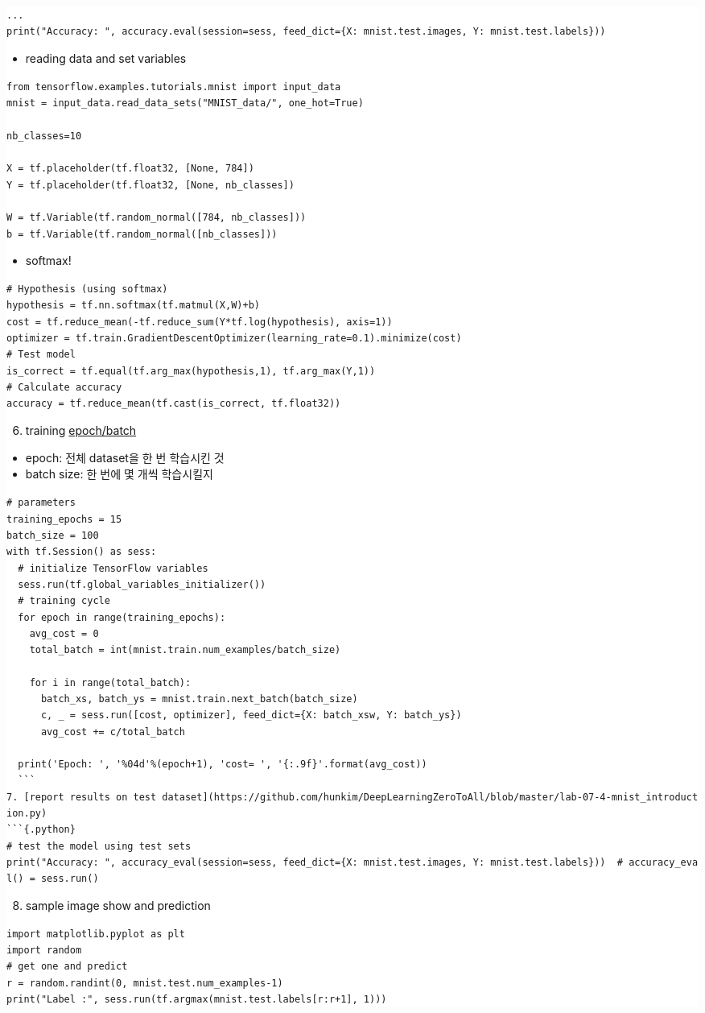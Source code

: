   ```{.python}
  ...
  print("Accuracy: ", accuracy.eval(session=sess, feed_dict={X: mnist.test.images, Y: mnist.test.labels}))
  ```
  - reading data and set variables
  ```{.python}
  from tensorflow.examples.tutorials.mnist import input_data
  mnist = input_data.read_data_sets("MNIST_data/", one_hot=True)

  nb_classes=10

  X = tf.placeholder(tf.float32, [None, 784])
  Y = tf.placeholder(tf.float32, [None, nb_classes])

  W = tf.Variable(tf.random_normal([784, nb_classes]))
  b = tf.Variable(tf.random_normal([nb_classes]))
  ```
  - softmax!
  ```{.python}
  # Hypothesis (using softmax)
  hypothesis = tf.nn.softmax(tf.matmul(X,W)+b)
  cost = tf.reduce_mean(-tf.reduce_sum(Y*tf.log(hypothesis), axis=1))
  optimizer = tf.train.GradientDescentOptimizer(learning_rate=0.1).minimize(cost)
  # Test model
  is_correct = tf.equal(tf.arg_max(hypothesis,1), tf.arg_max(Y,1))
  # Calculate accuracy
  accuracy = tf.reduce_mean(tf.cast(is_correct, tf.float32))
  ```
6. training [epoch/batch](http://stackoverflow.com/questions/4752626/epoch-vs-iteration-when-training-neural-networks)
  - epoch: 전체 dataset을 한 번 학습시킨 것
  - batch size: 한 번에 몇 개씩 학습시킬지
  ```{.python}
  # parameters
  training_epochs = 15
  batch_size = 100
  with tf.Session() as sess:
    # initialize TensorFlow variables
    sess.run(tf.global_variables_initializer())
    # training cycle
    for epoch in range(training_epochs):
      avg_cost = 0
      total_batch = int(mnist.train.num_examples/batch_size)

      for i in range(total_batch):
        batch_xs, batch_ys = mnist.train.next_batch(batch_size)
        c, _ = sess.run([cost, optimizer], feed_dict={X: batch_xsw, Y: batch_ys})
        avg_cost += c/total_batch

    print('Epoch: ', '%04d'%(epoch+1), 'cost= ', '{:.9f}'.format(avg_cost))
    ```
7. [report results on test dataset](https://github.com/hunkim/DeepLearningZeroToAll/blob/master/lab-07-4-mnist_introduction.py)
  ```{.python}
  # test the model using test sets
  print("Accuracy: ", accuracy_eval(session=sess, feed_dict={X: mnist.test.images, Y: mnist.test.labels}))  # accuracy_eval() = sess.run()
  ```
8. sample image show and prediction
  ```{.python}
  import matplotlib.pyplot as plt
  import random
  # get one and predict
  r = random.randint(0, mnist.test.num_examples-1)
  print("Label :", sess.run(tf.argmax(mnist.test.labels[r:r+1], 1)))
  ```